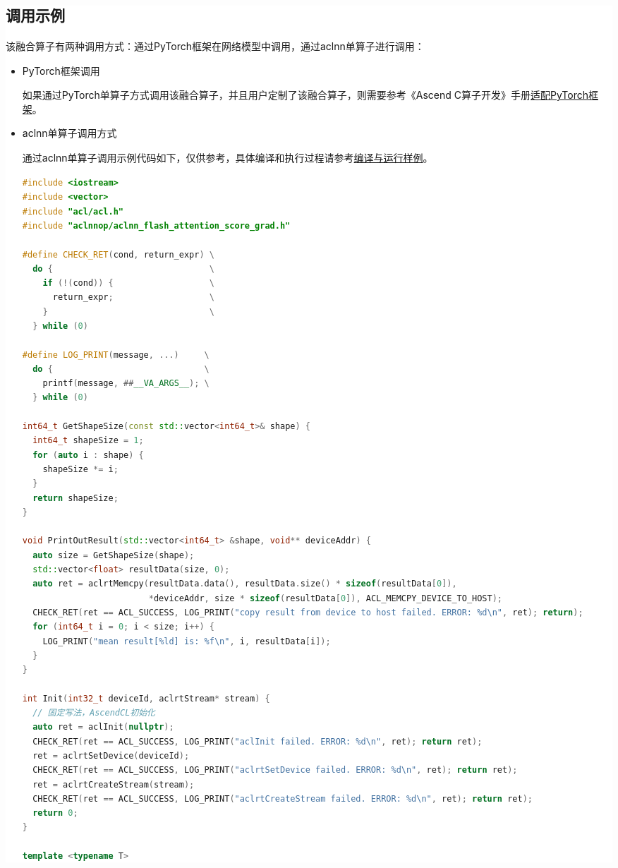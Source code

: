 
## 调用示例

该融合算子有两种调用方式：通过PyTorch框架在网络模型中调用，通过aclnn单算子进行调用：

- PyTorch框架调用

  如果通过PyTorch单算子方式调用该融合算子，并且用户定制了该融合算子，则需要参考《Ascend C算子开发》手册[适配PyTorch框架](https://hiascend.com/document/redirect/CannCommunityAscendCInvorkOnNetwork)。

- aclnn单算子调用方式

  通过aclnn单算子调用示例代码如下，仅供参考，具体编译和执行过程请参考[编译与运行样例](../../../docs/context/编译与运行样例.md)。

  ```C++
  #include <iostream>
  #include <vector>
  #include "acl/acl.h"
  #include "aclnnop/aclnn_flash_attention_score_grad.h"

  #define CHECK_RET(cond, return_expr) \
    do {                               \
      if (!(cond)) {                   \
        return_expr;                   \
      }                                \
    } while (0)

  #define LOG_PRINT(message, ...)     \
    do {                              \
      printf(message, ##__VA_ARGS__); \
    } while (0)

  int64_t GetShapeSize(const std::vector<int64_t>& shape) {
    int64_t shapeSize = 1;
    for (auto i : shape) {
      shapeSize *= i;
    }
    return shapeSize;
  }

  void PrintOutResult(std::vector<int64_t> &shape, void** deviceAddr) {
    auto size = GetShapeSize(shape);
    std::vector<float> resultData(size, 0);
    auto ret = aclrtMemcpy(resultData.data(), resultData.size() * sizeof(resultData[0]),
                           *deviceAddr, size * sizeof(resultData[0]), ACL_MEMCPY_DEVICE_TO_HOST);
    CHECK_RET(ret == ACL_SUCCESS, LOG_PRINT("copy result from device to host failed. ERROR: %d\n", ret); return);
    for (int64_t i = 0; i < size; i++) {
      LOG_PRINT("mean result[%ld] is: %f\n", i, resultData[i]);
    }
  }

  int Init(int32_t deviceId, aclrtStream* stream) {
    // 固定写法，AscendCL初始化
    auto ret = aclInit(nullptr);
    CHECK_RET(ret == ACL_SUCCESS, LOG_PRINT("aclInit failed. ERROR: %d\n", ret); return ret);
    ret = aclrtSetDevice(deviceId);
    CHECK_RET(ret == ACL_SUCCESS, LOG_PRINT("aclrtSetDevice failed. ERROR: %d\n", ret); return ret);
    ret = aclrtCreateStream(stream);
    CHECK_RET(ret == ACL_SUCCESS, LOG_PRINT("aclrtCreateStream failed. ERROR: %d\n", ret); return ret);
    return 0;
  }

  template <typename T>
  ```